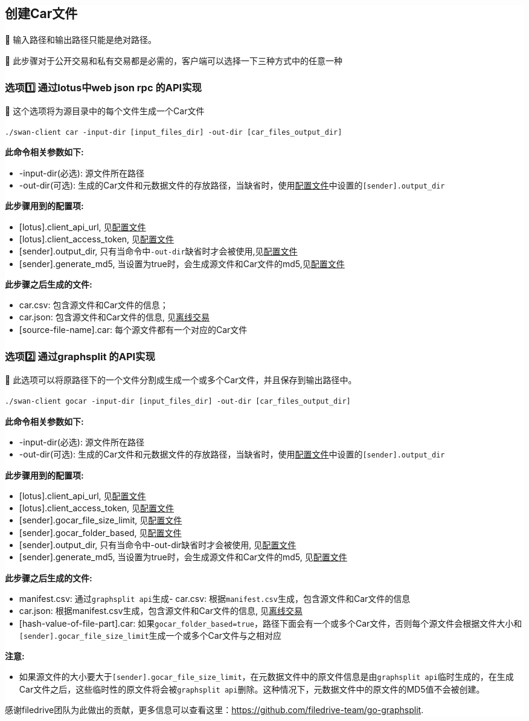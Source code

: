 ## 创建Car文件
:bell: 输入路径和输出路径只能是绝对路径。

:bell: 此步骤对于公开交易和私有交易都是必需的，客户端可以选择一下三种方式中的任意一种

### 选项:one: 通过lotus中web json rpc 的API实现
:bell: 这个选项将为源目录中的每个文件生成一个Car文件
```shell
./swan-client car -input-dir [input_files_dir] -out-dir [car_files_output_dir]
```
**此命令相关参数如下:**
- -input-dir(必选): 源文件所在路径
- -out-dir(可选): 生成的Car文件和元数据文件的存放路径，当缺省时，使用[配置文件](#Configuration)中设置的`[sender].output_dir`

**此步骤用到的配置项:**
- [lotus].client_api_url, 见[配置文件](#Configuration)
- [lotus].client_access_token, 见[配置文件](#Configuration)
- [sender].output_dir, 只有当命令中`-out-dir`缺省时才会被使用,见[配置文件](#Configuration)
- [sender].generate_md5, 当设置为true时，会生成源文件和Car文件的md5,见[配置文件](#Configuration)

**此步骤之后生成的文件:**
- car.csv: 包含源文件和Car文件的信息；
- car.json: 包含源文件和Car文件的信息, 见[离线交易](#Offline-Deal)
- [source-file-name].car: 每个源文件都有一个对应的Car文件

### 选项:two: 通过graphsplit 的API实现
:bell: 此选项可以将原路径下的一个文件分割成生成一个或多个Car文件，并且保存到输出路径中。
```shell
./swan-client gocar -input-dir [input_files_dir] -out-dir [car_files_output_dir]
```
**此命令相关参数如下:**
- -input-dir(必选): 源文件所在路径
- -out-dir(可选): 生成的Car文件和元数据文件的存放路径，当缺省时，使用[配置文件](#Configuration)中设置的`[sender].output_dir`

**此步骤用到的配置项:**
- [lotus].client_api_url, 见[配置文件](#Configuration)
- [lotus].client_access_token, 见[配置文件](#Configuration)
- [sender].gocar_file_size_limit, 见[配置文件](#Configuration)
- [sender].gocar_folder_based, 见[配置文件](#Configuration)
- [sender].output_dir, 只有当命令中-out-dir缺省时才会被使用, 见[配置文件](#Configuration)
- [sender].generate_md5, 当设置为true时，会生成源文件和Car文件的md5, 见[配置文件](#Configuration)

**此步骤之后生成的文件:**
- manifest.csv: 通过`graphsplit api`生成- car.csv: 根据`manifest.csv`生成，包含源文件和Car文件的信息
- car.json: 根据manifest.csv生成，包含源文件和Car文件的信息, 见[离线交易](#Offline-Deal)
- [hash-value-of-file-part].car: 如果`gocar_folder_based=true`，路径下面会有一个或多个Car文件，否则每个源文件会根据文件大小和`[sender].gocar_file_size_limit`生成一个或多个Car文件与之相对应

**注意:**
- 如果源文件的大小要大于`[sender].gocar_file_size_limit`，在元数据文件中的原文件信息是由`graphsplit api`临时生成的，在生成Car文件之后，这些临时性的原文件将会被`graphsplit api`删除。这种情况下，元数据文件中的原文件的MD5值不会被创建。

感谢filedrive团队为此做出的贡献，更多信息可以查看这里：https://github.com/filedrive-team/go-graphsplit.
